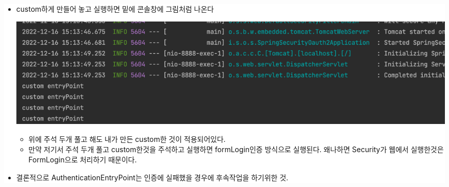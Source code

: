 - custom하게 만들어 놓고 실행하면 밑에 콘솔창에 그림처럼 나온다
  
  ![](../../images/2023-04-10-OAuth2-1/2023-04-10-10-29-09-image.png)
  
  - 위에 주석 두개 풀고 해도 내가 만든 custom한 것이 적용되어있다.
  - 만약 저기서 주석 두개 풀고 custom한것을 주석하고 실행하면 formLogin인증 방식으로 실행된다. 왜나하면 Security가 웹에서 실행한것은 FormLogin으로 처리하기 때문이다.

- 결론적으로 AuthenticationEntryPoint는 인증에 실패했을 경우에 후속작업을 하기위한 것.
